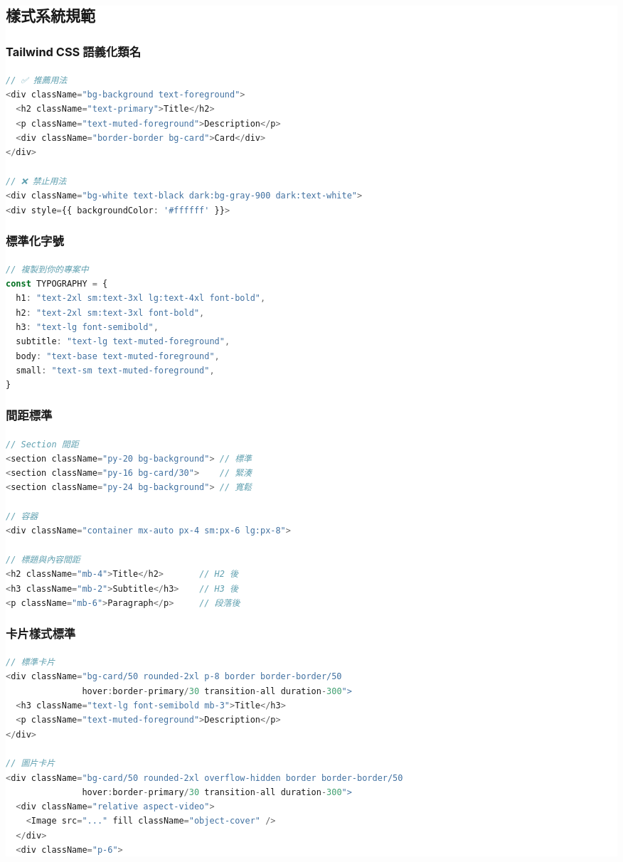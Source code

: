 ## 樣式系統規範

### Tailwind CSS 語義化類名

```typescript
// ✅ 推薦用法
<div className="bg-background text-foreground">
  <h2 className="text-primary">Title</h2>
  <p className="text-muted-foreground">Description</p>
  <div className="border-border bg-card">Card</div>
</div>

// ❌ 禁止用法
<div className="bg-white text-black dark:bg-gray-900 dark:text-white">
<div style={{ backgroundColor: '#ffffff' }}>
```

### 標準化字號

```typescript
// 複製到你的專案中
const TYPOGRAPHY = {
  h1: "text-2xl sm:text-3xl lg:text-4xl font-bold",
  h2: "text-2xl sm:text-3xl font-bold",
  h3: "text-lg font-semibold",
  subtitle: "text-lg text-muted-foreground",
  body: "text-base text-muted-foreground",
  small: "text-sm text-muted-foreground",
}
```

### 間距標準

```typescript
// Section 間距
<section className="py-20 bg-background"> // 標準
<section className="py-16 bg-card/30">    // 緊湊
<section className="py-24 bg-background"> // 寬鬆

// 容器
<div className="container mx-auto px-4 sm:px-6 lg:px-8">

// 標題與內容間距
<h2 className="mb-4">Title</h2>       // H2 後
<h3 className="mb-2">Subtitle</h3>    // H3 後
<p className="mb-6">Paragraph</p>     // 段落後
```

### 卡片樣式標準

```typescript
// 標準卡片
<div className="bg-card/50 rounded-2xl p-8 border border-border/50
               hover:border-primary/30 transition-all duration-300">
  <h3 className="text-lg font-semibold mb-3">Title</h3>
  <p className="text-muted-foreground">Description</p>
</div>

// 圖片卡片
<div className="bg-card/50 rounded-2xl overflow-hidden border border-border/50
               hover:border-primary/30 transition-all duration-300">
  <div className="relative aspect-video">
    <Image src="..." fill className="object-cover" />
  </div>
  <div className="p-6">
```